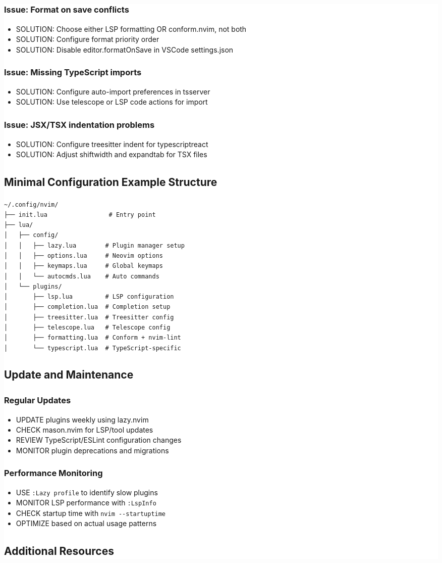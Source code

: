 ### Issue: Format on save conflicts
- SOLUTION: Choose either LSP formatting OR conform.nvim, not both
- SOLUTION: Configure format priority order
- SOLUTION: Disable editor.formatOnSave in VSCode settings.json

### Issue: Missing TypeScript imports
- SOLUTION: Configure auto-import preferences in tsserver
- SOLUTION: Use telescope or LSP code actions for import

### Issue: JSX/TSX indentation problems
- SOLUTION: Configure treesitter indent for typescriptreact
- SOLUTION: Adjust shiftwidth and expandtab for TSX files

## Minimal Configuration Example Structure

```
~/.config/nvim/
├── init.lua                 # Entry point
├── lua/
│   ├── config/
│   │   ├── lazy.lua        # Plugin manager setup
│   │   ├── options.lua     # Neovim options
│   │   ├── keymaps.lua     # Global keymaps
│   │   └── autocmds.lua    # Auto commands
│   └── plugins/
│       ├── lsp.lua         # LSP configuration
│       ├── completion.lua  # Completion setup
│       ├── treesitter.lua  # Treesitter config
│       ├── telescope.lua   # Telescope config
│       ├── formatting.lua  # Conform + nvim-lint
│       └── typescript.lua  # TypeScript-specific
```

## Update and Maintenance

### Regular Updates
- UPDATE plugins weekly using lazy.nvim
- CHECK mason.nvim for LSP/tool updates
- REVIEW TypeScript/ESLint configuration changes
- MONITOR plugin deprecations and migrations

### Performance Monitoring
- USE `:Lazy profile` to identify slow plugins
- MONITOR LSP performance with `:LspInfo`
- CHECK startup time with `nvim --startuptime`
- OPTIMIZE based on actual usage patterns

## Additional Resources
